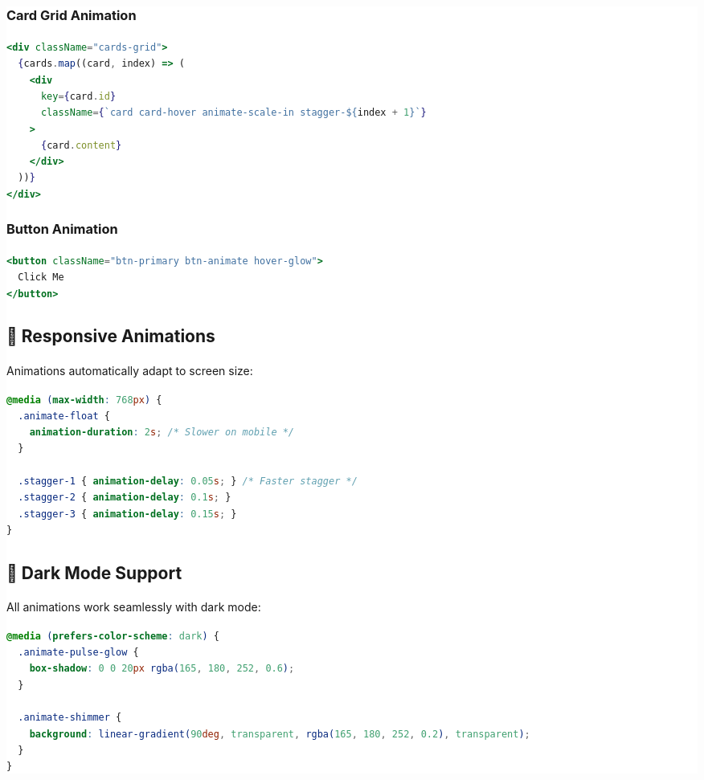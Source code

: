 ### Card Grid Animation
```jsx
<div className="cards-grid">
  {cards.map((card, index) => (
    <div 
      key={card.id}
      className={`card card-hover animate-scale-in stagger-${index + 1}`}
    >
      {card.content}
    </div>
  ))}
</div>
```

### Button Animation
```jsx
<button className="btn-primary btn-animate hover-glow">
  Click Me
</button>
```

## 🎨 Responsive Animations

Animations automatically adapt to screen size:

```css
@media (max-width: 768px) {
  .animate-float {
    animation-duration: 2s; /* Slower on mobile */
  }
  
  .stagger-1 { animation-delay: 0.05s; } /* Faster stagger */
  .stagger-2 { animation-delay: 0.1s; }
  .stagger-3 { animation-delay: 0.15s; }
}
```

## 🎨 Dark Mode Support

All animations work seamlessly with dark mode:

```css
@media (prefers-color-scheme: dark) {
  .animate-pulse-glow {
    box-shadow: 0 0 20px rgba(165, 180, 252, 0.6);
  }
  
  .animate-shimmer {
    background: linear-gradient(90deg, transparent, rgba(165, 180, 252, 0.2), transparent);
  }
}
```
